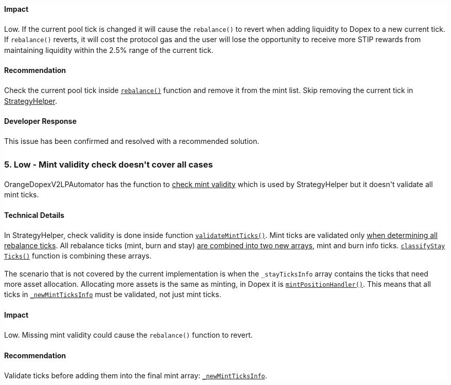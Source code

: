 #### Impact

Low. If the current pool tick is changed it will cause the `rebalance()` to revert when adding liquidity to Dopex to a new current tick. If `rebalance()` reverts, it will cost the protocol gas and the user will lose the opportunity to receive more STIP rewards from maintaining liquidity within the 2.5% range of the current tick.

#### Recommendation

Check the current pool tick inside [`rebalance()`](https://github.com/orange-finance/dopex-v2-automator/blob/eee5932015036fa44593edf611a30bb99a52c883/contracts/OrangeDopexV2LPAutomator.sol#L531) function and remove it from the mint list. Skip removing the current tick in [StrategyHelper](https://github.com/orange-finance/dopex-v2-automator/blob/eee5932015036fa44593edf611a30bb99a52c883/contracts/StrategyHelper.sol#L340).

#### Developer Response

This issue has been confirmed and resolved with a recommended solution.

### 5. Low - Mint validity check doesn't cover all cases

OrangeDopexV2LPAutomator has the function to [check mint validity](https://github.com/orange-finance/dopex-v2-automator/blob/eee5932015036fa44593edf611a30bb99a52c883/contracts/OrangeDopexV2LPAutomator.sol#L519) which is used by StrategyHelper but it doesn't validate all mint ticks.

#### Technical Details

In StrategyHelper, check validity is done inside function [`validateMintTicks()`](https://github.com/orange-finance/dopex-v2-automator/blob/eee5932015036fa44593edf611a30bb99a52c883/contracts/StrategyHelper.sol#L316). Mint ticks are validated only [when determining all rebalance ticks](https://github.com/orange-finance/dopex-v2-automator/blob/eee5932015036fa44593edf611a30bb99a52c883/contracts/StrategyHelper.sol#L201). All rebalance ticks (mint, burn and stay) [are combined into two new arrays](https://github.com/orange-finance/dopex-v2-automator/blob/eee5932015036fa44593edf611a30bb99a52c883/contracts/StrategyHelper.sol#L129), mint and burn info ticks. [`classifyStayTicks()`](https://github.com/orange-finance/dopex-v2-automator/blob/eee5932015036fa44593edf611a30bb99a52c883/contracts/StrategyHelper.sol#L491) function is combining these arrays.

The scenario that is not covered by the current implementation is when the `_stayTicksInfo` array contains the ticks that need more asset allocation. Allocating more assets is the same as minting, in Dopex it is [`mintPositionHandler()`](https://github.com/orange-finance/dopex-v2-automator/blob/eee5932015036fa44593edf611a30bb99a52c883/contracts/vendor/dopexV2/IHandler.sol#L11). This means that all ticks in [`_newMintTicksInfo`](https://github.com/orange-finance/dopex-v2-automator/blob/eee5932015036fa44593edf611a30bb99a52c883/contracts/StrategyHelper.sol#L545) must be validated, not just mint ticks.

#### Impact

Low. Missing mint validity could cause the `rebalance()` function to revert.

#### Recommendation

Validate ticks before adding them into the final mint array: [`_newMintTicksInfo`](https://github.com/orange-finance/dopex-v2-automator/blob/eee5932015036fa44593edf611a30bb99a52c883/contracts/StrategyHelper.sol#L518).
